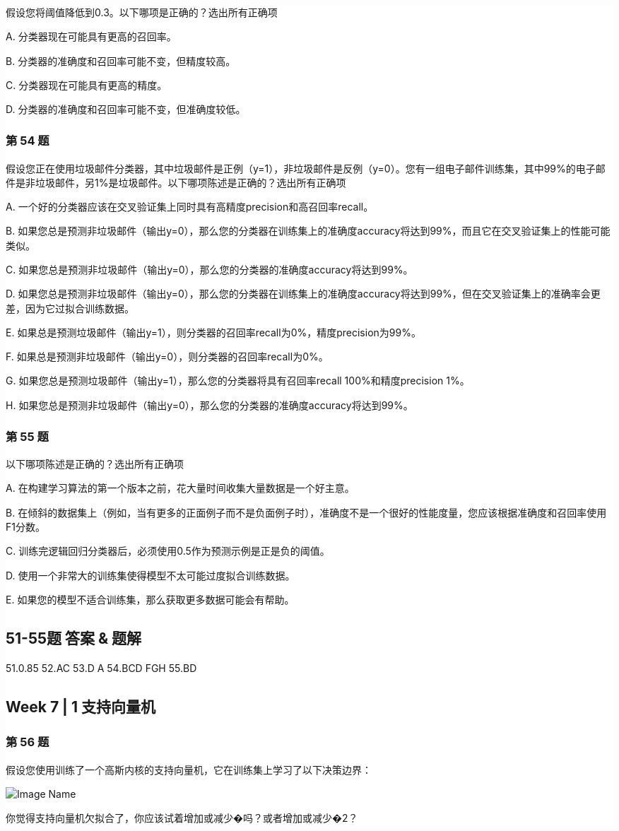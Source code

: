 假设您将阈值降低到0.3。以下哪项是正确的？选出所有正确项

A. 分类器现在可能具有更高的召回率。

B. 分类器的准确度和召回率可能不变，但精度较高。

C. 分类器现在可能具有更高的精度。

D. 分类器的准确度和召回率可能不变，但准确度较低。

### 第 54 题

假设您正在使用垃圾邮件分类器，其中垃圾邮件是正例（y=1），非垃圾邮件是反例（y=0）。您有一组电子邮件训练集，其中99%的电子邮件是非垃圾邮件，另1%是垃圾邮件。以下哪项陈述是正确的？选出所有正确项

A. 一个好的分类器应该在交叉验证集上同时具有高精度precision和高召回率recall。

B. 如果您总是预测非垃圾邮件（输出y=0），那么您的分类器在训练集上的准确度accuracy将达到99%，而且它在交叉验证集上的性能可能类似。

C. 如果您总是预测非垃圾邮件（输出y=0），那么您的分类器的准确度accuracy将达到99%。

D. 如果您总是预测非垃圾邮件（输出y=0），那么您的分类器在训练集上的准确度accuracy将达到99%，但在交叉验证集上的准确率会更差，因为它过拟合训练数据。

E. 如果总是预测垃圾邮件（输出y=1），则分类器的召回率recall为0%，精度precision为99%。

F. 如果总是预测非垃圾邮件（输出y=0），则分类器的召回率recall为0%。

G. 如果您总是预测垃圾邮件（输出y=1），那么您的分类器将具有召回率recall 100%和精度precision 1%。

H. 如果您总是预测非垃圾邮件（输出y=0），那么您的分类器的准确度accuracy将达到99%。

### 第 55 题

以下哪项陈述是正确的？选出所有正确项

A. 在构建学习算法的第一个版本之前，花大量时间收集大量数据是一个好主意。

B. 在倾斜的数据集上（例如，当有更多的正面例子而不是负面例子时），准确度不是一个很好的性能度量，您应该根据准确度和召回率使用F1分数。

C. 训练完逻辑回归分类器后，必须使用0.5作为预测示例是正是负的阈值。

D. 使用一个非常大的训练集使得模型不太可能过度拟合训练数据。

E. 如果您的模型不适合训练集，那么获取更多数据可能会有帮助。

## 51-55题 答案 & 题解

51.0.85 52.AC 53.D A 54.BCD FGH 55.BD

## Week 7 | 1 支持向量机

### 第 56 题

假设您使用训练了一个高斯内核的支持向量机，它在训练集上学习了以下决策边界：

![Image Name](https://cdn.kesci.com/upload/image/q3q4r0y7l7.jpg?imageView2/0/w/960/h/960)

你觉得支持向量机欠拟合了，你应该试着增加或减少�吗？或者增加或减少�2？
